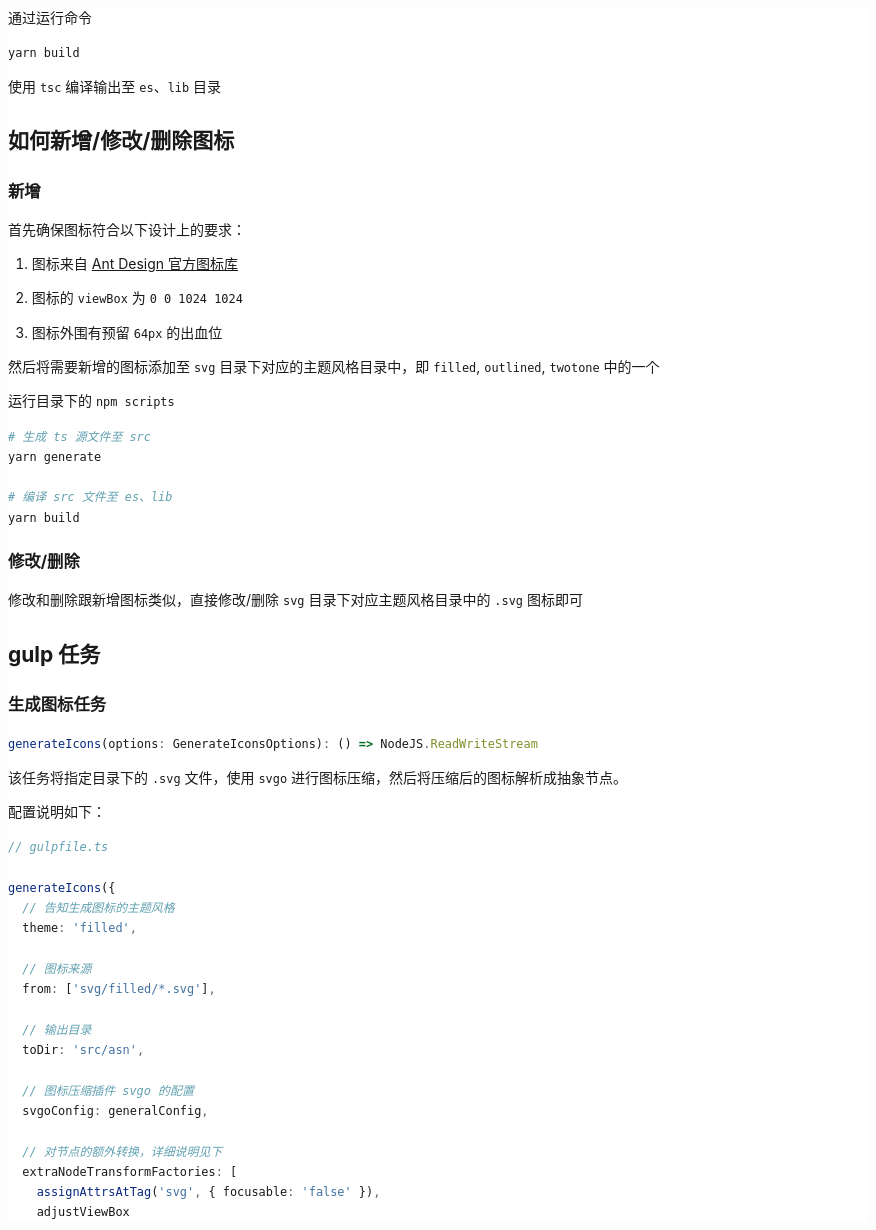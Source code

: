 通过运行命令

```bash
yarn build
```

使用 `tsc` 编译输出至 `es`、`lib` 目录

## 如何新增/修改/删除图标

### 新增

首先确保图标符合以下设计上的要求：

1. 图标来自 [Ant Design 官方图标库](https://www.iconfont.cn/collections/detail?spm=a313x.7781069.1998910419.d9df05512&cid=9402)

2. 图标的 `viewBox` 为 `0 0 1024 1024`

3. 图标外围有预留 `64px` 的出血位

然后将需要新增的图标添加至 `svg` 目录下对应的主题风格目录中，即 `filled`, `outlined`, `twotone` 中的一个

运行目录下的 `npm scripts`

```bash
# 生成 ts 源文件至 src
yarn generate

# 编译 src 文件至 es、lib
yarn build
```

### 修改/删除

修改和删除跟新增图标类似，直接修改/删除 `svg` 目录下对应主题风格目录中的 `.svg` 图标即可

## gulp 任务

### 生成图标任务

```ts
generateIcons(options: GenerateIconsOptions): () => NodeJS.ReadWriteStream
```

该任务将指定目录下的 `.svg` 文件，使用 `svgo` 进行图标压缩，然后将压缩后的图标解析成抽象节点。

配置说明如下：

```ts
// gulpfile.ts

generateIcons({
  // 告知生成图标的主题风格
  theme: 'filled',

  // 图标来源
  from: ['svg/filled/*.svg'],

  // 输出目录
  toDir: 'src/asn',

  // 图标压缩插件 svgo 的配置
  svgoConfig: generalConfig,

  // 对节点的额外转换，详细说明见下
  extraNodeTransformFactories: [
    assignAttrsAtTag('svg', { focusable: 'false' }),
    adjustViewBox
```